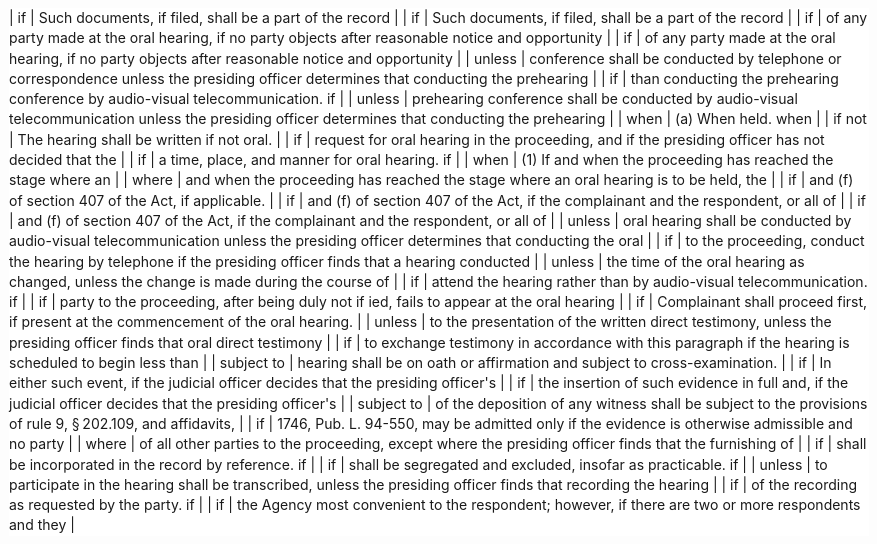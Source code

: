 | if               | Such documents,  if filed, shall be a part of the record                                                                                          |
| if               | Such documents,  if filed, shall be a part of the record                                                                                          |
| if               | of any party made at the oral hearing, if no party objects after reasonable notice and opportunity                                                |
| if               | of any party made at the oral hearing, if no party objects after reasonable notice and opportunity                                                |
| unless           | conference shall be conducted by telephone or correspondence unless the presiding officer determines that conducting the prehearing               |
| if               | than conducting the prehearing conference by audio-visual telecommunication. if                                                                   |
| unless           | prehearing conference shall be conducted by audio-visual telecommunication unless the presiding officer determines that conducting the prehearing |
| when             | (a) When held. when                                                                                                                               |
| if not           | The hearing shall be written  if not  oral.                                                                                                       |
| if               | request for oral hearing in the proceeding, and if the presiding officer has not decided that the                                                 |
| if               | a time, place, and manner for oral hearing. if                                                                                                    |
| when             | (1) If and  when the proceeding has reached the stage where an                                                                                    |
| where            | and when the proceeding has reached the stage where an oral hearing is to be held, the                                                            |
| if               | and (f) of section 407 of the Act, if  applicable.                                                                                                |
| if               | and (f) of section 407 of the Act, if the complainant and the respondent, or all of                                                               |
| if               | and (f) of section 407 of the Act, if the complainant and the respondent, or all of                                                               |
| unless           | oral hearing shall be conducted by audio-visual telecommunication unless the presiding officer determines that conducting the oral                |
| if               | to the proceeding, conduct the hearing by telephone if the presiding officer finds that a hearing conducted                                       |
| unless           | the time of the oral hearing as changed, unless the change is made during the course of                                                           |
| if               | attend the hearing rather than by audio-visual telecommunication. if                                                                              |
| if               | party to the proceeding, after being duly not if ied, fails to appear at the oral hearing                                                         |
| if               | Complainant shall proceed first,  if  present at the commencement of the oral hearing.                                                            |
| unless           | to the presentation of the written direct testimony, unless the presiding officer finds that oral direct testimony                                |
| if               | to exchange testimony in accordance with this paragraph if the hearing is scheduled to begin less than                                            |
| subject to       | hearing shall be on oath or affirmation and subject to  cross-examination.                                                                        |
| if               | In either such event,  if the judicial officer decides that the presiding officer's                                                               |
| if               | the insertion of such evidence in full and, if the judicial officer decides that the presiding officer's                                          |
| subject to       | of the deposition of any witness shall be subject to the provisions of rule 9, &#167;&#8201;202.109, and affidavits,                              |
| if               | 1746, Pub. L. 94-550, may be admitted only if the evidence is otherwise admissible and no party                                                   |
| where            | of all other parties to the proceeding, except where the presiding officer finds that the furnishing of                                           |
| if               | shall be incorporated in the record by reference. if                                                                                              |
| if               | shall be segregated and excluded, insofar as practicable. if                                                                                      |
| unless           | to participate in the hearing shall be transcribed, unless the presiding officer finds that recording the hearing                                 |
| if               | of the recording as requested by the party. if                                                                                                    |
| if               | the Agency most convenient to the respondent; however, if there are two or more respondents and they                                              |